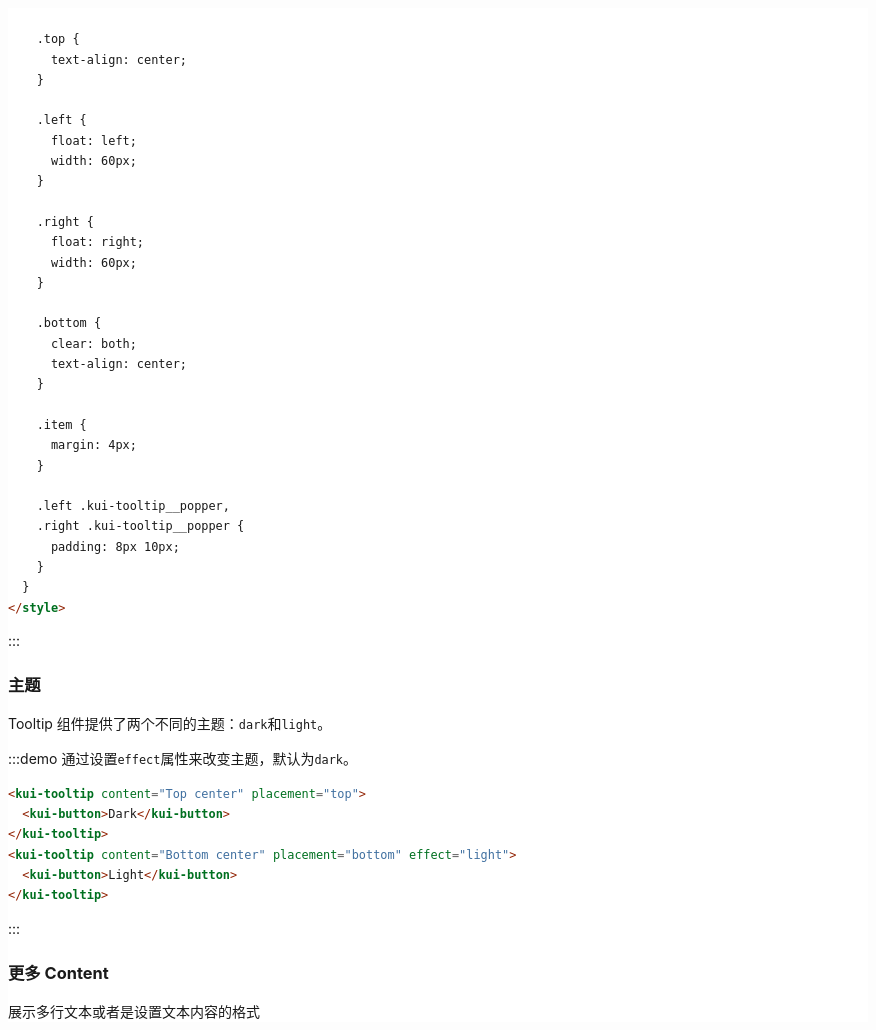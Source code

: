```html

    .top {
      text-align: center;
    }

    .left {
      float: left;
      width: 60px;
    }

    .right {
      float: right;
      width: 60px;
    }

    .bottom {
      clear: both;
      text-align: center;
    }

    .item {
      margin: 4px;
    }

    .left .kui-tooltip__popper,
    .right .kui-tooltip__popper {
      padding: 8px 10px;
    }
  }
</style>
```
:::

### 主题

Tooltip 组件提供了两个不同的主题：`dark`和`light`。


:::demo 通过设置`effect`属性来改变主题，默认为`dark`。
```html
<kui-tooltip content="Top center" placement="top">
  <kui-button>Dark</kui-button>
</kui-tooltip>
<kui-tooltip content="Bottom center" placement="bottom" effect="light">
  <kui-button>Light</kui-button>
</kui-tooltip>
```
:::

### 更多 Content

展示多行文本或者是设置文本内容的格式
